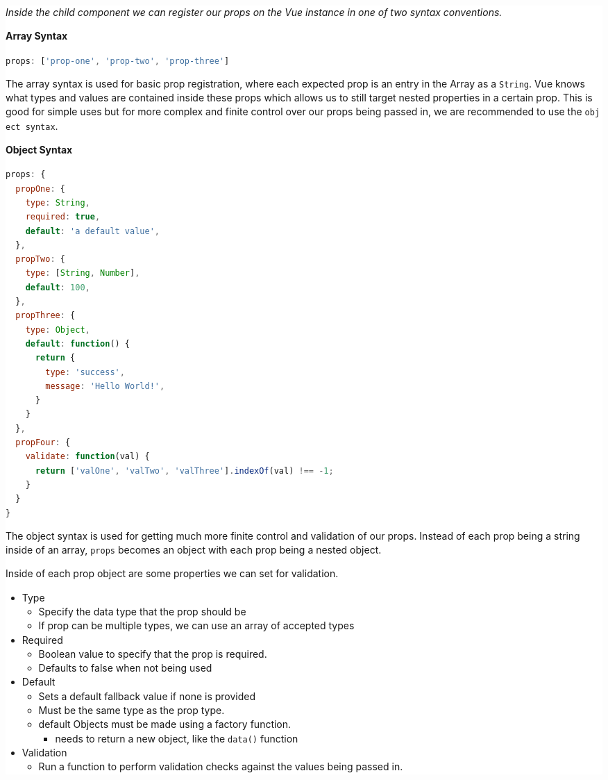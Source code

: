 _Inside the child component we can register our props on the Vue instance in one of two syntax conventions._

**Array Syntax**

```js
props: ['prop-one', 'prop-two', 'prop-three']
```

The array syntax is used for basic prop registration, where each expected prop is an entry in the Array as a `String`. Vue knows what types and values are contained inside these props which allows us to still target nested properties in a certain prop. This is good for simple uses but for more complex and finite control over our props being passed in, we are recommended to use the `object syntax`.

**Object Syntax**

```js
props: {
  propOne: {
    type: String,
    required: true,
    default: 'a default value',
  },
  propTwo: {
    type: [String, Number],
    default: 100,
  },
  propThree: {
    type: Object,
    default: function() {
      return {
        type: 'success',
        message: 'Hello World!',
      }
    }
  },
  propFour: {
    validate: function(val) {
      return ['valOne', 'valTwo', 'valThree'].indexOf(val) !== -1;
    }
  }
}
```
The object syntax is used for getting much more finite control and validation of our props. Instead of each prop being a string inside of an array, `props` becomes an object with each prop being a nested object.

Inside of each prop object are some properties we can set for validation.

- Type
  - Specify the data type that the prop should be
  - If prop can be multiple types, we can use an array of accepted types
- Required
  - Boolean value to specify that the prop is required.
  - Defaults to false when not being used
- Default
  - Sets a default fallback value if none is provided
  - Must be the same type as the prop type.
  - default Objects must be made using a factory function.
    - needs to return a new object, like the `data()` function
- Validation
  - Run a function to perform validation checks against the values being passed in.

